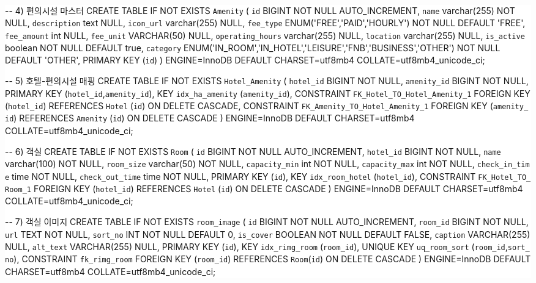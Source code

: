 -- 4) 편의시설 마스터
CREATE TABLE IF NOT EXISTS `Amenity` (
  `id` BIGINT NOT NULL AUTO_INCREMENT,
  `name` varchar(255) NOT NULL,
  `description` text NULL,
  `icon_url` varchar(255) NULL,
  `fee_type` ENUM('FREE','PAID','HOURLY') NOT NULL DEFAULT 'FREE',
  `fee_amount` int NULL,
  `fee_unit` VARCHAR(50) NULL,
  `operating_hours` varchar(255) NULL,
  `location` varchar(255) NULL,
  `is_active` boolean NOT NULL DEFAULT true,
  `category` ENUM('IN_ROOM','IN_HOTEL','LEISURE','FNB','BUSINESS','OTHER')
              NOT NULL DEFAULT 'OTHER',
  PRIMARY KEY (`id`)
) ENGINE=InnoDB DEFAULT CHARSET=utf8mb4 COLLATE=utf8mb4_unicode_ci;

-- 5) 호텔-편의시설 매핑
CREATE TABLE IF NOT EXISTS `Hotel_Amenity` (
  `hotel_id` BIGINT NOT NULL,
  `amenity_id` BIGINT NOT NULL,
  PRIMARY KEY (`hotel_id`,`amenity_id`),
  KEY `idx_ha_amenity` (`amenity_id`),
  CONSTRAINT `FK_Hotel_TO_Hotel_Amenity_1`
    FOREIGN KEY (`hotel_id`) REFERENCES `Hotel` (`id`)
    ON DELETE CASCADE,
  CONSTRAINT `FK_Amenity_TO_Hotel_Amenity_1`
    FOREIGN KEY (`amenity_id`) REFERENCES `Amenity` (`id`)
    ON DELETE CASCADE
) ENGINE=InnoDB DEFAULT CHARSET=utf8mb4 COLLATE=utf8mb4_unicode_ci;

-- 6) 객실
CREATE TABLE IF NOT EXISTS `Room` (
  `id` BIGINT NOT NULL AUTO_INCREMENT,
  `hotel_id` BIGINT NOT NULL,
  `name` varchar(100) NOT NULL,
  `room_size` varchar(50) NOT NULL,
  `capacity_min` int NOT NULL,
  `capacity_max` int NOT NULL,
  `check_in_time` time NOT NULL,
  `check_out_time` time NOT NULL,
  PRIMARY KEY (`id`),
  KEY `idx_room_hotel` (`hotel_id`),
  CONSTRAINT `FK_Hotel_TO_Room_1`
    FOREIGN KEY (`hotel_id`) REFERENCES `Hotel` (`id`)
    ON DELETE CASCADE
) ENGINE=InnoDB DEFAULT CHARSET=utf8mb4 COLLATE=utf8mb4_unicode_ci;

-- 7) 객실 이미지
CREATE TABLE IF NOT EXISTS `room_image` (
  `id`       BIGINT NOT NULL AUTO_INCREMENT,
  `room_id`  BIGINT NOT NULL,
  `url`      TEXT   NOT NULL,
  `sort_no`  INT    NOT NULL DEFAULT 0,
  `is_cover` BOOLEAN NOT NULL DEFAULT FALSE,
  `caption`  VARCHAR(255) NULL,
  `alt_text` VARCHAR(255) NULL,
  PRIMARY KEY (`id`),
  KEY `idx_rimg_room` (`room_id`),
  UNIQUE KEY `uq_room_sort` (`room_id`,`sort_no`),
  CONSTRAINT `fk_rimg_room`
    FOREIGN KEY (`room_id`) REFERENCES `Room`(`id`)
    ON DELETE CASCADE
) ENGINE=InnoDB DEFAULT CHARSET=utf8mb4 COLLATE=utf8mb4_unicode_ci;
